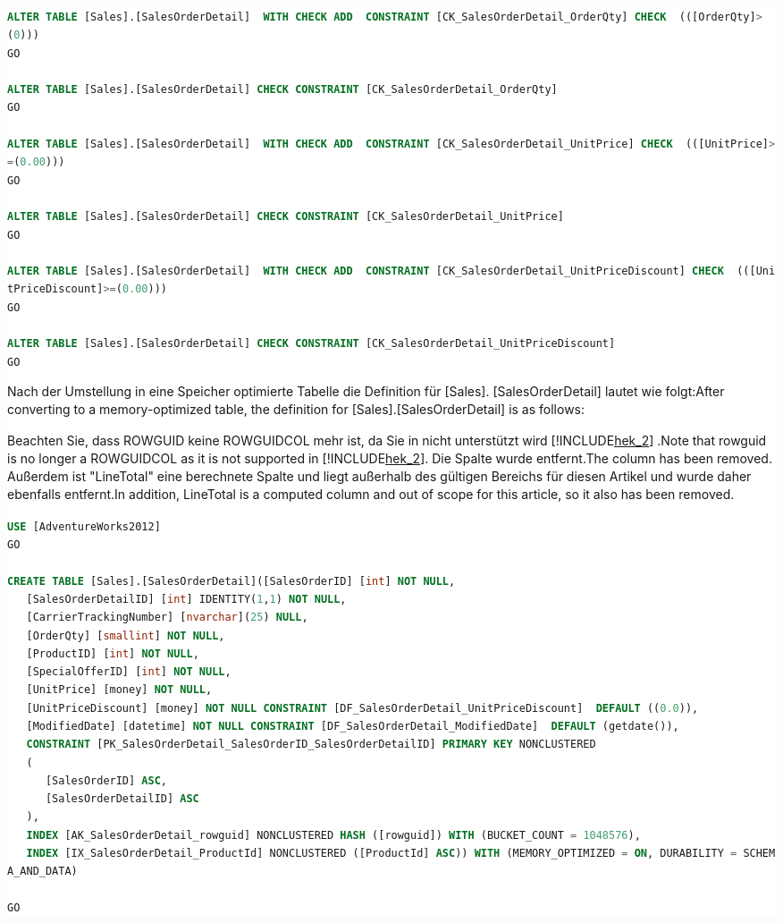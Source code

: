 ```sql  
ALTER TABLE [Sales].[SalesOrderDetail]  WITH CHECK ADD  CONSTRAINT [CK_SalesOrderDetail_OrderQty] CHECK  (([OrderQty]>(0)))  
GO  
  
ALTER TABLE [Sales].[SalesOrderDetail] CHECK CONSTRAINT [CK_SalesOrderDetail_OrderQty]  
GO  
  
ALTER TABLE [Sales].[SalesOrderDetail]  WITH CHECK ADD  CONSTRAINT [CK_SalesOrderDetail_UnitPrice] CHECK  (([UnitPrice]>=(0.00)))  
GO  
  
ALTER TABLE [Sales].[SalesOrderDetail] CHECK CONSTRAINT [CK_SalesOrderDetail_UnitPrice]  
GO  
  
ALTER TABLE [Sales].[SalesOrderDetail]  WITH CHECK ADD  CONSTRAINT [CK_SalesOrderDetail_UnitPriceDiscount] CHECK  (([UnitPriceDiscount]>=(0.00)))  
GO  
  
ALTER TABLE [Sales].[SalesOrderDetail] CHECK CONSTRAINT [CK_SalesOrderDetail_UnitPriceDiscount]  
GO  
```  
  
 <span data-ttu-id="11f08-127">Nach der Umstellung in eine Speicher optimierte Tabelle die Definition für [Sales]. [SalesOrderDetail] lautet wie folgt:</span><span class="sxs-lookup"><span data-stu-id="11f08-127">After converting to a memory-optimized table, the definition for [Sales].[SalesOrderDetail] is as follows:</span></span>  
  
 <span data-ttu-id="11f08-128">Beachten Sie, dass ROWGUID keine ROWGUIDCOL mehr ist, da Sie in nicht unterstützt wird [!INCLUDE[hek_2](../includes/hek-2-md.md)] .</span><span class="sxs-lookup"><span data-stu-id="11f08-128">Note that rowguid is no longer a ROWGUIDCOL as it is not supported in [!INCLUDE[hek_2](../includes/hek-2-md.md)].</span></span> <span data-ttu-id="11f08-129">Die Spalte wurde entfernt.</span><span class="sxs-lookup"><span data-stu-id="11f08-129">The column has been removed.</span></span> <span data-ttu-id="11f08-130">Außerdem ist "LineTotal" eine berechnete Spalte und liegt außerhalb des gültigen Bereichs für diesen Artikel und wurde daher ebenfalls entfernt.</span><span class="sxs-lookup"><span data-stu-id="11f08-130">In addition, LineTotal is a computed column and out of scope for this article, so it also has been removed.</span></span>  
  
```sql  
USE [AdventureWorks2012]  
GO  
  
CREATE TABLE [Sales].[SalesOrderDetail]([SalesOrderID] [int] NOT NULL,  
   [SalesOrderDetailID] [int] IDENTITY(1,1) NOT NULL,  
   [CarrierTrackingNumber] [nvarchar](25) NULL,  
   [OrderQty] [smallint] NOT NULL,  
   [ProductID] [int] NOT NULL,  
   [SpecialOfferID] [int] NOT NULL,  
   [UnitPrice] [money] NOT NULL,  
   [UnitPriceDiscount] [money] NOT NULL CONSTRAINT [DF_SalesOrderDetail_UnitPriceDiscount]  DEFAULT ((0.0)),  
   [ModifiedDate] [datetime] NOT NULL CONSTRAINT [DF_SalesOrderDetail_ModifiedDate]  DEFAULT (getdate()),  
   CONSTRAINT [PK_SalesOrderDetail_SalesOrderID_SalesOrderDetailID] PRIMARY KEY NONCLUSTERED   
   (  
      [SalesOrderID] ASC,  
      [SalesOrderDetailID] ASC  
   ),  
   INDEX [AK_SalesOrderDetail_rowguid] NONCLUSTERED HASH ([rowguid]) WITH (BUCKET_COUNT = 1048576),  
   INDEX [IX_SalesOrderDetail_ProductId] NONCLUSTERED ([ProductId] ASC)) WITH (MEMORY_OPTIMIZED = ON, DURABILITY = SCHEMA_AND_DATA)  
  
GO  
```  
  